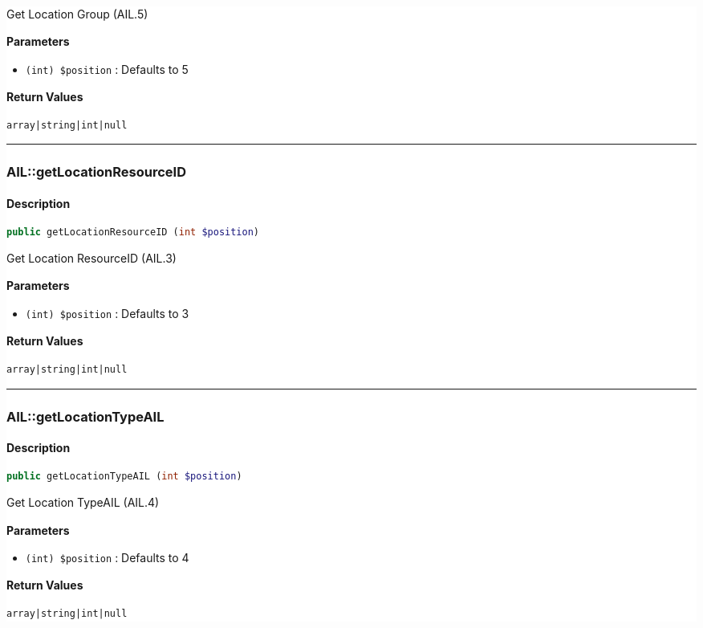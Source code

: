 Get Location Group (AIL.5) 

 

**Parameters**

* `(int) $position`
: Defaults to 5  

**Return Values**

`array|string|int|null`




<hr />


### AIL::getLocationResourceID  

**Description**

```php
public getLocationResourceID (int $position)
```

Get Location ResourceID (AIL.3) 

 

**Parameters**

* `(int) $position`
: Defaults to 3  

**Return Values**

`array|string|int|null`




<hr />


### AIL::getLocationTypeAIL  

**Description**

```php
public getLocationTypeAIL (int $position)
```

Get Location TypeAIL (AIL.4) 

 

**Parameters**

* `(int) $position`
: Defaults to 4  

**Return Values**

`array|string|int|null`
